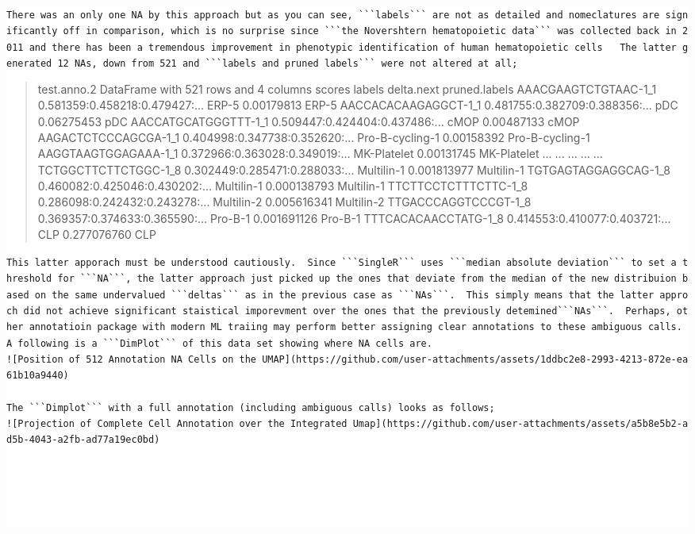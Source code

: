 ```
There was an only one NA by this approach but as you can see, ```labels``` are not as detailed and nomeclatures are significantly off in comparison, which is no surprise since ```the Novershtern hematopoietic data``` was collected back in 2011 and there has been a tremendous improvement in phenotypic identification of human hematopoietic cells   The latter generated 12 NAs, down from 521 and ```labels and pruned labels``` were not altered at all;
```
> test.anno.2
DataFrame with 521 rows and 4 columns
                                             scores          labels  delta.next   pruned.labels
                                           <matrix>     <character>   <numeric>     <character>
AAACGAAGTCTGTAAC-1_1 0.581359:0.458218:0.479427:...           ERP-5  0.00179813           ERP-5
AACCACACAAGAGGCT-1_1 0.481755:0.382709:0.388356:...             pDC  0.06275453             pDC
AACCATGCATGGGTTT-1_1 0.509447:0.424404:0.437486:...            cMOP  0.00487133            cMOP
AAGACTCTCCCAGCGA-1_1 0.404998:0.347738:0.352620:... Pro-B-cycling-1  0.00158392 Pro-B-cycling-1
AAGGTAAGTGGAGAAA-1_1 0.372966:0.363028:0.349019:...     MK-Platelet  0.00131745     MK-Platelet
...                                             ...             ...         ...             ...
TCTGGCTTCTTCTGGC-1_8 0.302449:0.285471:0.288033:...      Multilin-1 0.001813977      Multilin-1
TGTGAGTAGGAGGCAG-1_8 0.460082:0.425046:0.430202:...      Multilin-1 0.000138793      Multilin-1
TTCTTCCTCTTTCTTC-1_8 0.286098:0.242432:0.243278:...      Multilin-2 0.005616341      Multilin-2
TTGACCCAGGTCCCGT-1_8 0.369357:0.374633:0.365590:...         Pro-B-1 0.001691126         Pro-B-1
TTTCACACAACCTATG-1_8 0.414553:0.410077:0.403721:...             CLP 0.277076760             CLP
```
This latter apporach must be understood cautiously.  Since ```SingleR``` uses ```median absolute deviation``` to set a threshold for ```NA```, the latter approach just picked up the ones that deviate from the median of the new distribuion based on the same undervalued ```deltas``` as in the previous case as ```NAs```.  This simply means that the latter approch did not achieve significant staistical imporevment over the ones that the previously detemined```NAs```.  Perhaps, other annotatioin package with modern ML traiing may perform better assigning clear annotations to these ambiguous calls. 
A following is a ```DimPlot``` of this data set showing where NA cells are.
![Position of 512 Annotation NA Cells on the UMAP](https://github.com/user-attachments/assets/1ddbc2e8-2993-4213-872e-ea61b10a9440)

The ```Dimplot``` with a full annotation (including ambiguous calls) looks as follows;
![Projection of Complete Cell Annotation over the Integrated Umap](https://github.com/user-attachments/assets/a5b8e5b2-ad5b-4043-a2fb-ad77a19ec0bd)





